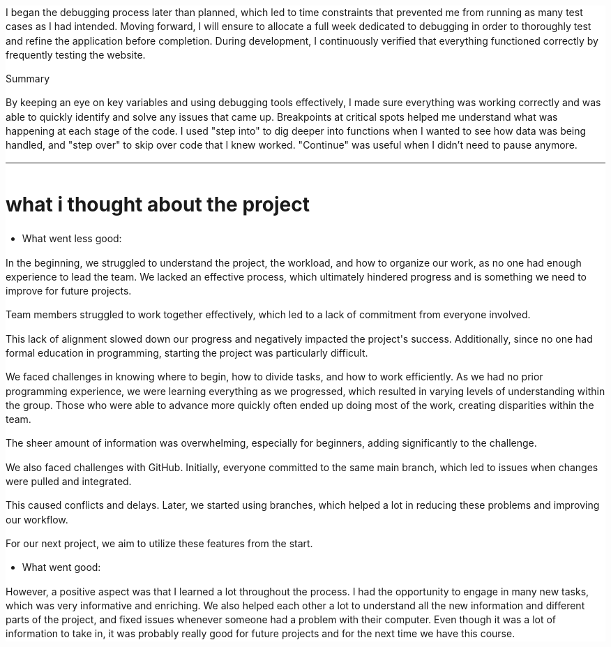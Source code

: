 I began the debugging process later than planned, which led to time constraints that prevented me from running as many test cases as I had intended. Moving forward, I will ensure to allocate a full week dedicated to debugging in order to thoroughly test and refine the application before completion.
During development, I continuously verified that everything functioned correctly by frequently testing the website.

Summary

By keeping an eye on key variables and using debugging tools effectively, I made sure everything was working correctly and was able to quickly identify and solve any issues that came up. Breakpoints at critical spots helped me understand what was happening at each stage of the code. I used "step into" to dig deeper into functions when I wanted to see how data was being handled, and "step over" to skip over code that I knew worked. "Continue" was useful when I didn’t need to pause anymore.


----- 

# **what i thought about the project**

 * What went less good:

In the beginning, we struggled to understand the project, the workload, and how to organize our work, as no one had enough experience to lead the team. 
We lacked an effective process, which ultimately hindered progress and is something we need to improve for future projects.

Team members struggled to work together effectively, which led to a lack of commitment from everyone involved. 

This lack of alignment slowed down our progress and negatively impacted the project's success. 
Additionally, since no one had formal education in programming, starting the project was particularly difficult. 

We faced challenges in knowing where to begin, how to divide tasks, and how to work efficiently. 
As we had no prior programming experience, we were learning everything as we progressed, which resulted in varying levels of understanding within the group. 
Those who were able to advance more quickly often ended up doing most of the work, creating disparities within the team. 

The sheer amount of information was overwhelming, especially for beginners, adding significantly to the challenge.

We also faced challenges with GitHub. Initially, everyone committed to the same main branch, which led to issues when changes were pulled and integrated. 

This caused conflicts and delays. Later, we started using branches, which helped a lot in reducing these problems and improving our workflow. 

For our next project, we aim to utilize these features from the start.

 * What went good:

However, a positive aspect was that I learned a lot throughout the process. 
I had the opportunity to engage in many new tasks, which was very informative and enriching. 
We also helped each other a lot to understand all the new information and different parts of the project, and fixed issues whenever someone had a problem with their computer. 
Even though it was a lot of information to take in, it was probably really good for future projects and for the next time we have this course.
